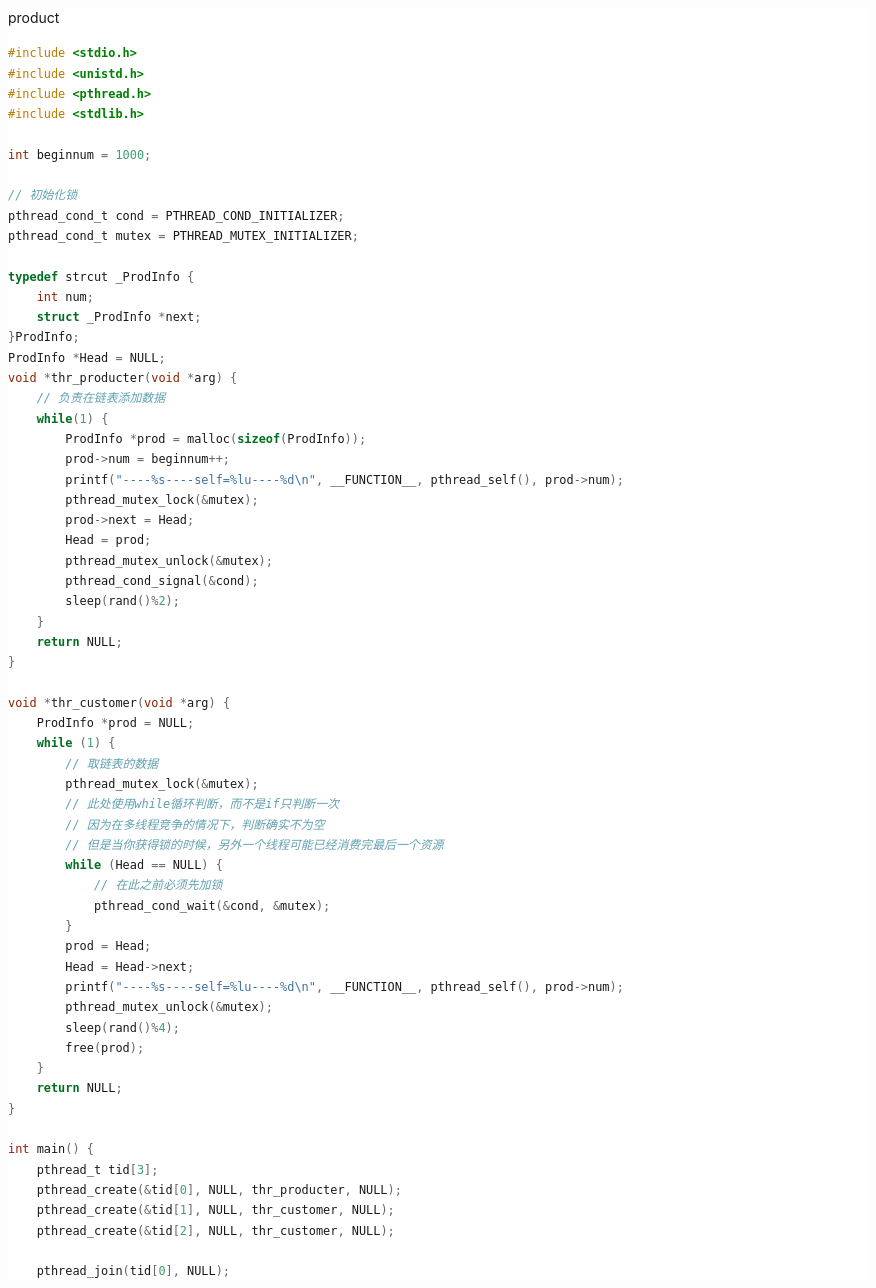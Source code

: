 product

```c
#include <stdio.h>
#include <unistd.h>
#include <pthread.h>
#include <stdlib.h>

int beginnum = 1000;

// 初始化锁
pthread_cond_t cond = PTHREAD_COND_INITIALIZER;
pthread_cond_t mutex = PTHREAD_MUTEX_INITIALIZER;

typedef strcut _ProdInfo {
	int num;
	struct _ProdInfo *next;
}ProdInfo;
ProdInfo *Head = NULL;
void *thr_producter(void *arg) {
	// 负责在链表添加数据
	while(1) {
		ProdInfo *prod = malloc(sizeof(ProdInfo));
		prod->num = beginnum++;
		printf("----%s----self=%lu----%d\n", __FUNCTION__, pthread_self(), prod->num);
		pthread_mutex_lock(&mutex);
		prod->next = Head;
		Head = prod;
		pthread_mutex_unlock(&mutex);
		pthread_cond_signal(&cond);
		sleep(rand()%2);
	}
	return NULL;
}

void *thr_customer(void *arg) {
	ProdInfo *prod = NULL;
	while (1) {
		// 取链表的数据
		pthread_mutex_lock(&mutex);
		// 此处使用while循环判断，而不是if只判断一次
		// 因为在多线程竞争的情况下，判断确实不为空
		// 但是当你获得锁的时候，另外一个线程可能已经消费完最后一个资源
		while (Head == NULL) {
			// 在此之前必须先加锁
			pthread_cond_wait(&cond, &mutex);
		}
		prod = Head;
		Head = Head->next;
		printf("----%s----self=%lu----%d\n", __FUNCTION__, pthread_self(), prod->num);
		pthread_mutex_unlock(&mutex);
		sleep(rand()%4);
		free(prod);
	}
	return NULL;
}

int main() {
	pthread_t tid[3];
	pthread_create(&tid[0], NULL, thr_producter, NULL);
	pthread_create(&tid[1], NULL, thr_customer, NULL);
	pthread_create(&tid[2], NULL, thr_customer, NULL);

	pthread_join(tid[0], NULL);
```
